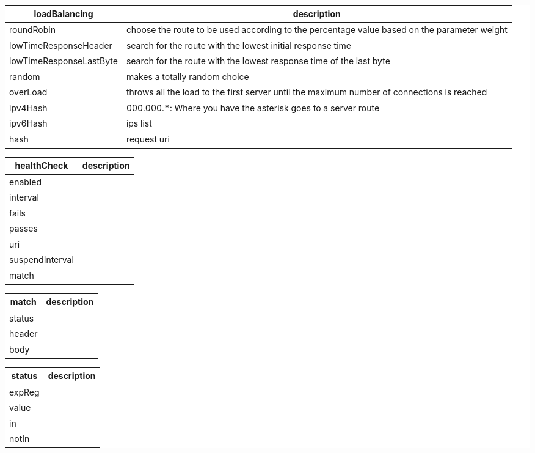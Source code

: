 

| loadBalancing            | description                                                                                 |
|--------------------------|---------------------------------------------------------------------------------------------|
| roundRobin               | choose the route to be used according to the percentage value based on the parameter weight |
| lowTimeResponseHeader    | search for the route with the lowest initial response time                                  |
| lowTimeResponseLastByte  | search for the route with the lowest response time of the last byte                         |
| random                   | makes a totally random choice                                                               |
| overLoad                 | throws all the load to the first server until the maximum number of connections is reached  |
| ipv4Hash                 | 000.000.*: Where you have the asterisk goes to a server route                               |
| ipv6Hash                 | ips list                                                                                    |
| hash                     | request uri                                                                                 |



| healthCheck              | description                                                                                 |
|--------------------------|---------------------------------------------------------------------------------------------|
| enabled                  |                                                                                             |
| interval                 |                                                                                             |
| fails                    |                                                                                             |
| passes                   |                                                                                             |
| uri                      |                                                                                             |
| suspendInterval          |                                                                                             |
| match                    |                                                                                             |



| match                    | description                                                                                 |
|--------------------------|---------------------------------------------------------------------------------------------|
| status                   |                                                                                             |
| header                   |                                                                                             |
| body                     |                                                                                             |



| status                   | description                                                                                 |
|--------------------------|---------------------------------------------------------------------------------------------|
| expReg                   |                                                                                             |
| value                    |                                                                                             |
| in                       |                                                                                             |
| notIn                    |                                                                                             |
